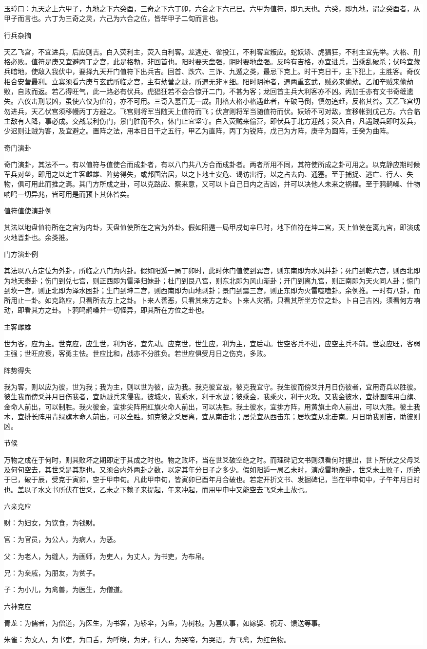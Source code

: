 玉璋曰：九天之上六甲子，九地之下六癸酉，三奇之下六丁卯，六合之下六己巳。六甲为值符，即九天也。六癸，即九地，谓之癸酉者，从甲子而言也。六丁为三奇之灵，六己为六合之位，皆举甲子二旬而言也。

行兵杂摘

天乙飞宫，不宜进兵，后应则吉。白入荧利主，荧入白利客。龙逃走、雀投江，不利客宜叛应。蛇妖矫、虎猖狂，不利主宜先举。大格、刑格必败。值符是庚又宜避丙丁之宫，此是格勃，非回首也。阳时要天盘强，阴时要地盘强。反吟有吉格，亦宜进兵，当乘乱破杀；伏吟宜藏兵暗地，使敌入我伏中，要择九天开门值符下出兵吉。回首、跌穴、三诈、九遁之类，最忌下克上。时干克日干，主下犯上，主胜客。奇仪相合安营最利。立寨须看六庚与玄武所临之宫，主有劫营之贼，所遇无非＊细。阳时阴神者，遇两重玄武，贼必来偷劫。乙加辛贼来偷劫败，自败而返。若乙得旺气，此一路必有伏兵。虎猖狂若不会合惊开二门，不甚为客；龙回首主兵大利客亦不凶。丙加壬亦有文书奇缠遗失。六仪击刑最凶，虽使六仪为值符，亦不可用。三奇入墓百无一成。刑格大格小格遇此者，车破马倒，慎勿追赶，反格其咎。天乙飞宫切勿进兵，天乙伏宫须移幔丙丁方避之。飞宫则将军当随天上值符而飞；伏宫则将军当随值符而伏。妖矫不可对敌，宜移帐到戊己方。六合临主敌有人降，事必成。交战最利伤门，景门胜而不久，休门止宜坚守。白入荧贼来偷营，即伏兵于北方迎战；荧入白，凡遇贼兵即时发兵，少迟则让贼为客，及宜避之。置阵之法，用本日日干之五行，甲乙为直阵，丙丁为锐阵，戊己为方阵，庚辛为圆阵，壬癸为曲阵。

奇门演卦

奇门演卦，其法不一。有以值符与值使合而成卦者，有以八门共八方合而成卦者。两者所用不同，其符使所成之卦可用之。以克静应期时候军兵对垒，即用之以定主客雌雄、阵势得失，或邦国治居，以之卜地土安危、谒访出行，以之占去向、通塞。至于捕捉、逃亡、行人、失物，俱可用此而推之焉。其门方所成之卦，可以克路应、察来意，又可以卜自己日内之吉凶，并可以决他人未来之祸福。至于鸦鹊噪、什物响鸣一切异兆，皆可用是而预卜其休咎矣。

值符值使演卦例

其法以地盘值符所在之宫为内卦，天盘值使所在之宫为外卦。假如阳遁一局甲戌旬辛巳时，地下值符在坤二宫，天上值使在离九宫，即演成火地晋卦也。余类推。

门方演卦例

其法以八方定位为外卦，所临之八门为内卦。假如阳遁一局丁卯时，此时休门值使到巽宫，则东南即为水风井卦；死门到乾六宫，则西北即为地天泰卦；伤门到兑七宫，则正西即为雷泽归妹卦；杜门到艮八宫，则东北即为风山渐卦；开门到离九宫，则正南即为天火同人卦；惊门到坎一宫，则正北即为泽水困卦；生门到坤二宫，则西南即为山地剥卦；景门到震三宫，则正东即为火雷噬嗑卦。余例推。一时有八卦，而所用止一卦。如克路应，只看所去方上之卦。卜来人善恶，只看其来方之卦。卜来人灾福，只看其所坐方位之卦。卜自己吉凶，须看何方响动，即看其方之卦。卜鸦鸣鹊噪并一切怪异，即其所在方位之卦也。

主客雌雄

世为客，应为主。世克应，应生世，利为客，宜先动。应克世，世生应，利为主，宜后动。世空客兵不进，应空主兵不前。世衰应旺，客弱主强；世旺应衰，客勇主怯。世应比和，战亦不分胜负。若世应俱受月日之伤克，多败。

阵势得失

我为客，则以应为彼，世为我；我为主，则以世为彼，应为我。我克彼宜战，彼克我宜守。我生彼而傍爻并月日伤彼者，宜用奇兵以胜彼。彼生我而傍爻并月日伤我者，宜防贼兵来侵我。彼城火，我乘水，利于水战；彼乘金，我乘火，利于火攻。又我金彼水，宜排圆阵用白旗、金命人前出，可以制胜。我火彼金，宜排尖阵用红旗火命人前出，可以决胜。我土彼水，宜排方阵，用黄旗土命人前出，可以大胜。彼土我木，宜排长阵用青绿旗木命人前出，可以全胜。如克彼之爻居离，宜从南击北；居兑宜从西击东；居坎宜从北击南。月日助我则吉，助彼则凶。

节候

万物之成在于何时，则其败坏之期即定于其成之时也。物之败坏，当在世爻破空绝之时。而理碑记文书则须看何时提出，世卜所伏之父母爻及何旬空去，其世爻是其期也。又须合内外两卦之数，以定其年分日子之多少。假如阳遁一局乙未时，演成雷地豫卦，世爻未土败子，所绝于巳，破于辰，受克于寅卯，空于甲申旬。凡此甲申旬，皆寅卯巳酉年月合破也。若定开折文书、发掘碑记，当在甲申旬中，子午年月日时也。盖以子水文书所伏在世爻，乙未之下赖子来提起，午来冲起，而用甲申中又能空去飞爻未土故也。

六亲克应

财：为妇女，为饮食，为钱财。

官：为官员，为公人，为病人，为恶。

父：为老人，为缝人，为画师，为吏人，为丈人，为书吏，为布帛。

兄：为亲戚，为朋友，为贫子。

子：为小儿，为禽兽，为医生，为僧道。

六神克应

青龙：为儒者，为僧道，为医生，为书客，为轿伞，为鱼，为树枝。为喜庆事，如嫁娶、祝寿、馈送等事。

朱雀：为文人，为书吏，为口舌，为呼唤，为牙，行人，为哭啼，为哭语，为飞禽，为红色物。
